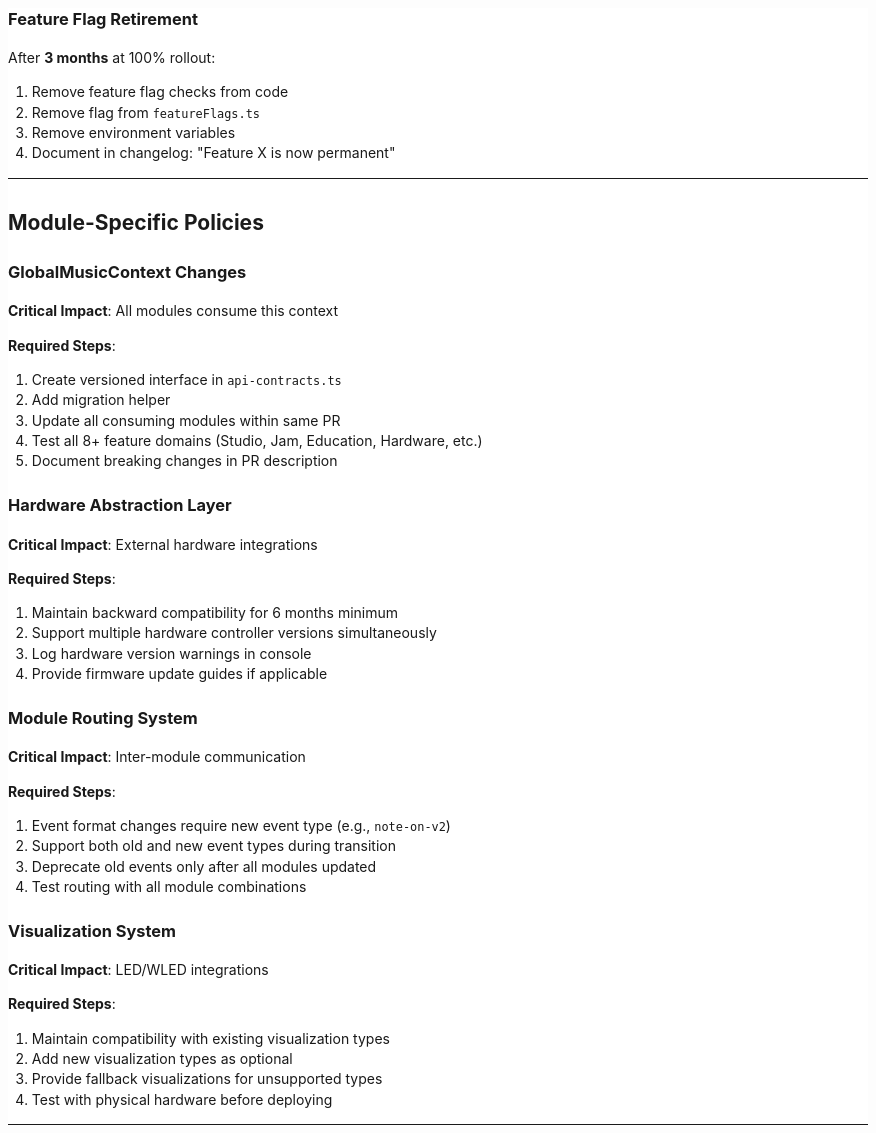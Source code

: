 ### Feature Flag Retirement

After **3 months** at 100% rollout:
1. Remove feature flag checks from code
2. Remove flag from `featureFlags.ts`
3. Remove environment variables
4. Document in changelog: "Feature X is now permanent"

---

## Module-Specific Policies

### GlobalMusicContext Changes

**Critical Impact**: All modules consume this context

**Required Steps**:
1. Create versioned interface in `api-contracts.ts`
2. Add migration helper
3. Update all consuming modules within same PR
4. Test all 8+ feature domains (Studio, Jam, Education, Hardware, etc.)
5. Document breaking changes in PR description

### Hardware Abstraction Layer

**Critical Impact**: External hardware integrations

**Required Steps**:
1. Maintain backward compatibility for 6 months minimum
2. Support multiple hardware controller versions simultaneously
3. Log hardware version warnings in console
4. Provide firmware update guides if applicable

### Module Routing System

**Critical Impact**: Inter-module communication

**Required Steps**:
1. Event format changes require new event type (e.g., `note-on-v2`)
2. Support both old and new event types during transition
3. Deprecate old events only after all modules updated
4. Test routing with all module combinations

### Visualization System

**Critical Impact**: LED/WLED integrations

**Required Steps**:
1. Maintain compatibility with existing visualization types
2. Add new visualization types as optional
3. Provide fallback visualizations for unsupported types
4. Test with physical hardware before deploying

---